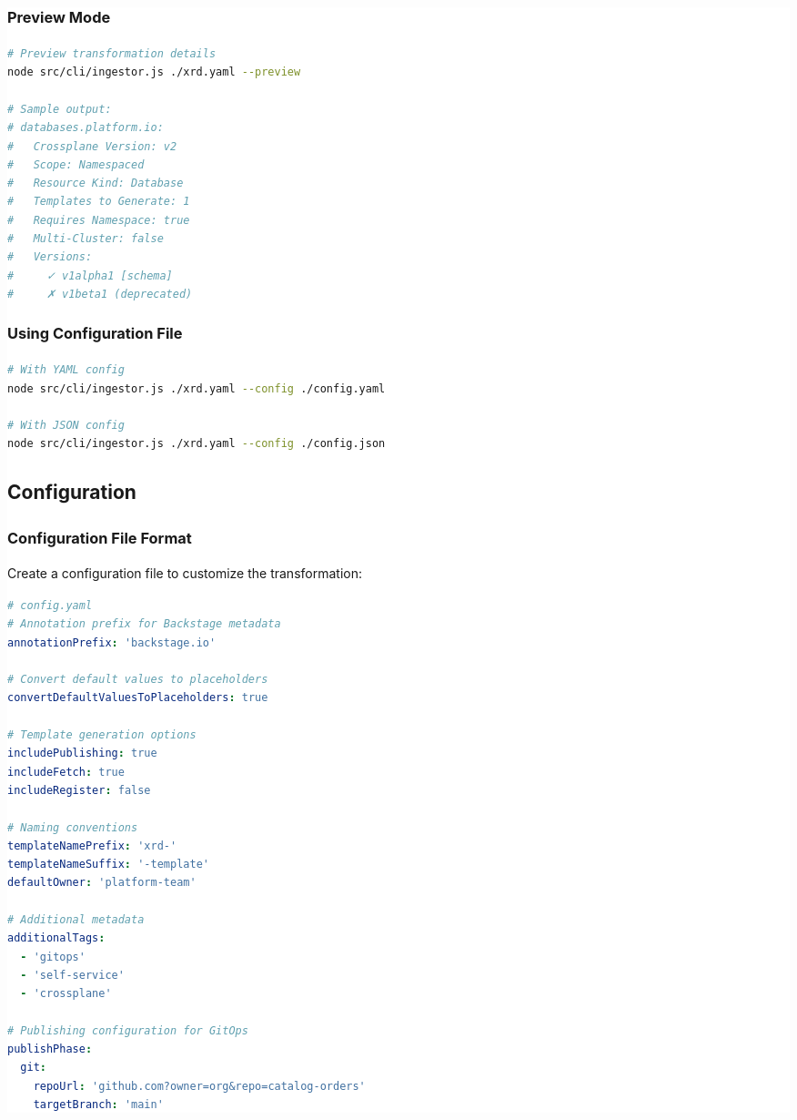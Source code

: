 ### Preview Mode

```bash
# Preview transformation details
node src/cli/ingestor.js ./xrd.yaml --preview

# Sample output:
# databases.platform.io:
#   Crossplane Version: v2
#   Scope: Namespaced
#   Resource Kind: Database
#   Templates to Generate: 1
#   Requires Namespace: true
#   Multi-Cluster: false
#   Versions:
#     ✓ v1alpha1 [schema]
#     ✗ v1beta1 (deprecated)
```

### Using Configuration File

```bash
# With YAML config
node src/cli/ingestor.js ./xrd.yaml --config ./config.yaml

# With JSON config
node src/cli/ingestor.js ./xrd.yaml --config ./config.json
```

## Configuration

### Configuration File Format

Create a configuration file to customize the transformation:

```yaml
# config.yaml
# Annotation prefix for Backstage metadata
annotationPrefix: 'backstage.io'

# Convert default values to placeholders
convertDefaultValuesToPlaceholders: true

# Template generation options
includePublishing: true
includeFetch: true
includeRegister: false

# Naming conventions
templateNamePrefix: 'xrd-'
templateNameSuffix: '-template'
defaultOwner: 'platform-team'

# Additional metadata
additionalTags:
  - 'gitops'
  - 'self-service'
  - 'crossplane'

# Publishing configuration for GitOps
publishPhase:
  git:
    repoUrl: 'github.com?owner=org&repo=catalog-orders'
    targetBranch: 'main'
```